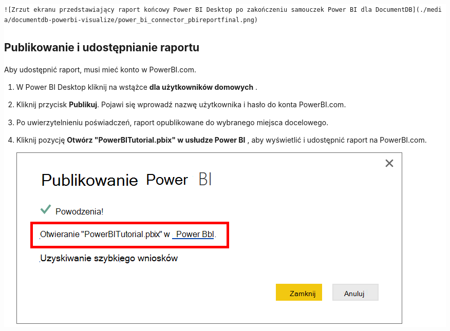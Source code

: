     ![Zrzut ekranu przedstawiający raport końcowy Power BI Desktop po zakończeniu samouczek Power BI dla DocumentDB](./media/documentdb-powerbi-visualize/power_bi_connector_pbireportfinal.png)

## <a name="publish-and-share-your-report"></a>Publikowanie i udostępnianie raportu
Aby udostępnić raport, musi mieć konto w PowerBI.com.

1. W Power BI Desktop kliknij na wstążce **dla użytkowników domowych** .
2. Kliknij przycisk **Publikuj**.  Pojawi się wprowadź nazwę użytkownika i hasło do konta PowerBI.com.
3. Po uwierzytelnieniu poświadczeń, raport opublikowane do wybranego miejsca docelowego.
4. Kliknij pozycję **Otwórz "PowerBITutorial.pbix" w usłudze Power BI** , aby wyświetlić i udostępnić raport na PowerBI.com.

    ![Publikowanie w dodatku Power BI powodzenia! Otwieranie samouczka w usłudze Power BI](./media/documentdb-powerbi-visualize/power_bi_connector_open_in_powerbi.png)
